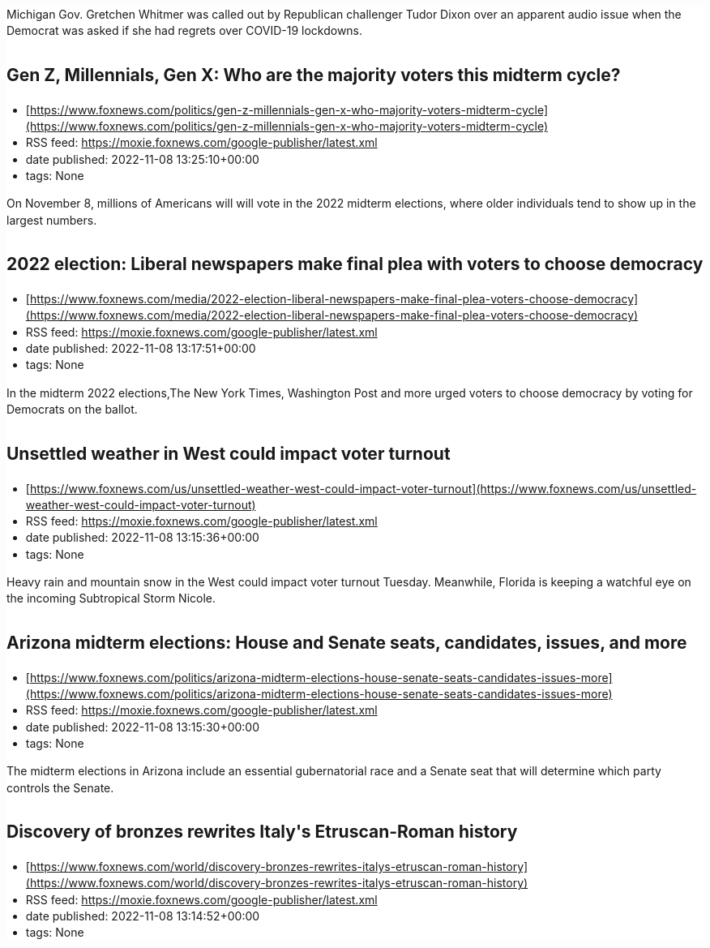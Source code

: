 Michigan Gov. Gretchen Whitmer was called out by Republican challenger Tudor Dixon over an apparent audio issue when the Democrat was asked if she had regrets over COVID-19 lockdowns.

## Gen Z, Millennials, Gen X: Who are the majority voters this midterm cycle?
 - [https://www.foxnews.com/politics/gen-z-millennials-gen-x-who-majority-voters-midterm-cycle](https://www.foxnews.com/politics/gen-z-millennials-gen-x-who-majority-voters-midterm-cycle)
 - RSS feed: https://moxie.foxnews.com/google-publisher/latest.xml
 - date published: 2022-11-08 13:25:10+00:00
 - tags: None

On November 8, millions of Americans will will vote in the 2022 midterm elections, where older individuals tend to show up in the largest numbers.

## 2022 election: Liberal newspapers make final plea with voters to choose democracy
 - [https://www.foxnews.com/media/2022-election-liberal-newspapers-make-final-plea-voters-choose-democracy](https://www.foxnews.com/media/2022-election-liberal-newspapers-make-final-plea-voters-choose-democracy)
 - RSS feed: https://moxie.foxnews.com/google-publisher/latest.xml
 - date published: 2022-11-08 13:17:51+00:00
 - tags: None

In the midterm 2022 elections,The New York Times, Washington Post and more urged voters to choose democracy by voting for Democrats on the ballot.

## Unsettled weather in West could impact voter turnout
 - [https://www.foxnews.com/us/unsettled-weather-west-could-impact-voter-turnout](https://www.foxnews.com/us/unsettled-weather-west-could-impact-voter-turnout)
 - RSS feed: https://moxie.foxnews.com/google-publisher/latest.xml
 - date published: 2022-11-08 13:15:36+00:00
 - tags: None

Heavy rain and mountain snow in the West could impact voter turnout Tuesday. Meanwhile, Florida is keeping a watchful eye on the incoming Subtropical Storm Nicole.

## Arizona midterm elections: House and Senate seats, candidates, issues, and more
 - [https://www.foxnews.com/politics/arizona-midterm-elections-house-senate-seats-candidates-issues-more](https://www.foxnews.com/politics/arizona-midterm-elections-house-senate-seats-candidates-issues-more)
 - RSS feed: https://moxie.foxnews.com/google-publisher/latest.xml
 - date published: 2022-11-08 13:15:30+00:00
 - tags: None

The midterm elections in Arizona include an essential gubernatorial race and a Senate seat that will determine which party controls the Senate.

## Discovery of bronzes rewrites Italy's Etruscan-Roman history
 - [https://www.foxnews.com/world/discovery-bronzes-rewrites-italys-etruscan-roman-history](https://www.foxnews.com/world/discovery-bronzes-rewrites-italys-etruscan-roman-history)
 - RSS feed: https://moxie.foxnews.com/google-publisher/latest.xml
 - date published: 2022-11-08 13:14:52+00:00
 - tags: None

